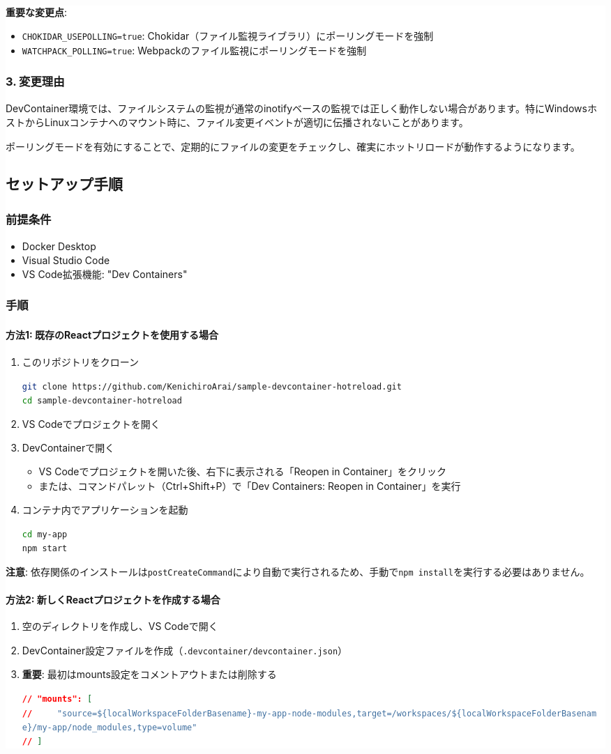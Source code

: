 **重要な変更点**:

- `CHOKIDAR_USEPOLLING=true`: Chokidar（ファイル監視ライブラリ）にポーリングモードを強制
- `WATCHPACK_POLLING=true`: Webpackのファイル監視にポーリングモードを強制

### 3. 変更理由

DevContainer環境では、ファイルシステムの監視が通常のinotifyベースの監視では正しく動作しない場合があります。特にWindowsホストからLinuxコンテナへのマウント時に、ファイル変更イベントが適切に伝播されないことがあります。

ポーリングモードを有効にすることで、定期的にファイルの変更をチェックし、確実にホットリロードが動作するようになります。

## セットアップ手順

### 前提条件

- Docker Desktop
- Visual Studio Code
- VS Code拡張機能: "Dev Containers"

### 手順

#### 方法1: 既存のReactプロジェクトを使用する場合

1. このリポジトリをクローン

    ```bash
    git clone https://github.com/KenichiroArai/sample-devcontainer-hotreload.git
    cd sample-devcontainer-hotreload
    ```

2. VS Codeでプロジェクトを開く

3. DevContainerで開く

   - VS Codeでプロジェクトを開いた後、右下に表示される「Reopen in Container」をクリック
   - または、コマンドパレット（Ctrl+Shift+P）で「Dev Containers: Reopen in Container」を実行

4. コンテナ内でアプリケーションを起動

    ```bash
    cd my-app
    npm start
    ```

**注意**: 依存関係のインストールは`postCreateCommand`により自動で実行されるため、手動で`npm install`を実行する必要はありません。

#### 方法2: 新しくReactプロジェクトを作成する場合

1. 空のディレクトリを作成し、VS Codeで開く

2. DevContainer設定ファイルを作成（`.devcontainer/devcontainer.json`）

3. **重要**: 最初はmounts設定をコメントアウトまたは削除する

    ```json
    // "mounts": [
    //     "source=${localWorkspaceFolderBasename}-my-app-node-modules,target=/workspaces/${localWorkspaceFolderBasename}/my-app/node_modules,type=volume"
    // ]
    ```
